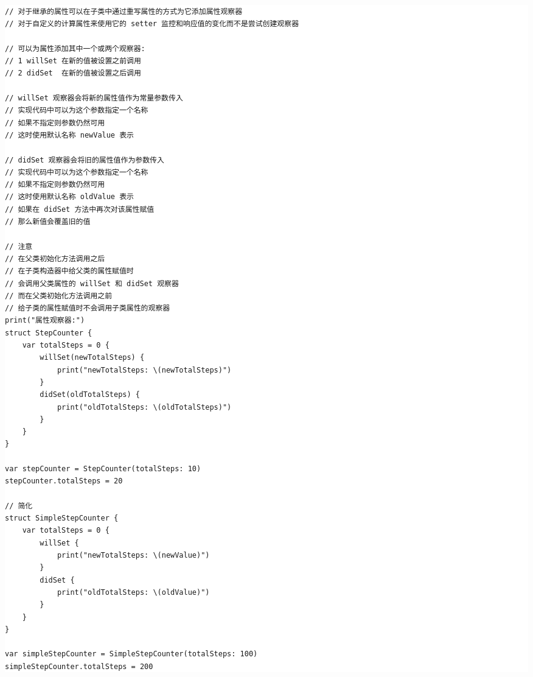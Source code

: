     // 对于继承的属性可以在子类中通过重写属性的方式为它添加属性观察器
    // 对于自定义的计算属性来使用它的 setter 监控和响应值的变化而不是尝试创建观察器

    // 可以为属性添加其中一个或两个观察器:
    // 1 willSet 在新的值被设置之前调用
    // 2 didSet  在新的值被设置之后调用

    // willSet 观察器会将新的属性值作为常量参数传入
    // 实现代码中可以为这个参数指定一个名称
    // 如果不指定则参数仍然可用
    // 这时使用默认名称 newValue 表示

    // didSet 观察器会将旧的属性值作为参数传入
    // 实现代码中可以为这个参数指定一个名称
    // 如果不指定则参数仍然可用
    // 这时使用默认名称 oldValue 表示
    // 如果在 didSet 方法中再次对该属性赋值
    // 那么新值会覆盖旧的值

    // 注意
    // 在父类初始化方法调用之后
    // 在子类构造器中给父类的属性赋值时
    // 会调用父类属性的 willSet 和 didSet 观察器
    // 而在父类初始化方法调用之前
    // 给子类的属性赋值时不会调用子类属性的观察器
    print("属性观察器:")
    struct StepCounter {
        var totalSteps = 0 {
            willSet(newTotalSteps) {
                print("newTotalSteps: \(newTotalSteps)")
            }
            didSet(oldTotalSteps) {
                print("oldTotalSteps: \(oldTotalSteps)")
            }
        }
    }

    var stepCounter = StepCounter(totalSteps: 10)
    stepCounter.totalSteps = 20

    // 简化
    struct SimpleStepCounter {
        var totalSteps = 0 {
            willSet {
                print("newTotalSteps: \(newValue)")
            }
            didSet {
                print("oldTotalSteps: \(oldValue)")
            }
        }
    }

    var simpleStepCounter = SimpleStepCounter(totalSteps: 100)
    simpleStepCounter.totalSteps = 200
